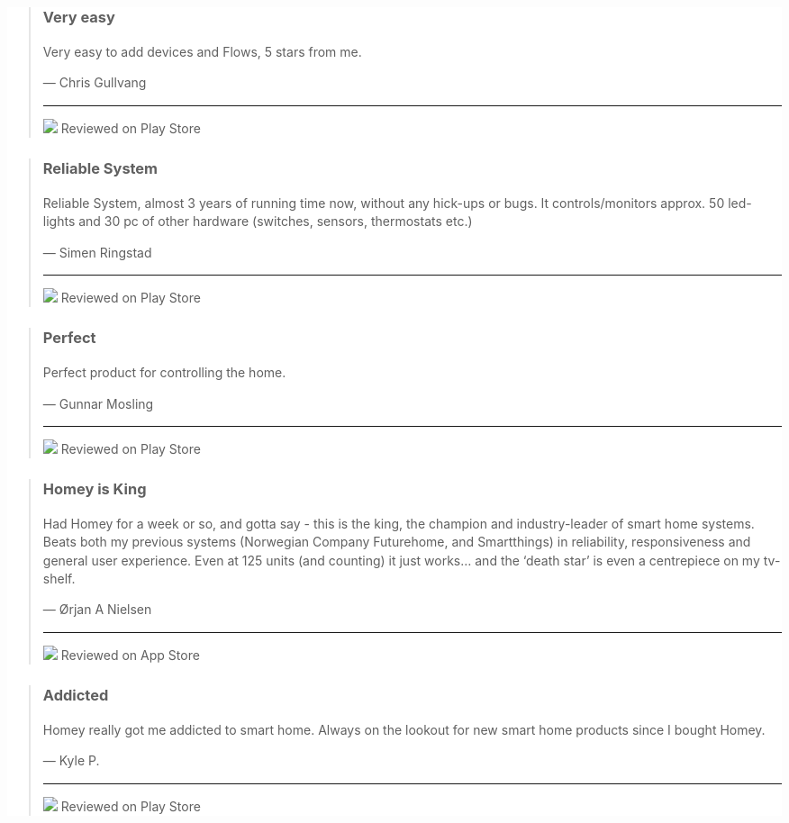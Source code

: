 > ### Very easy
>
> Very easy to add devices and Flows, 5 stars from me.
>
> — Chris Gullvang
>
> * * *
>
> ![](https://homey.app/img/pages/home/reviews/playstore.svg)
>  Reviewed on Play Store

> ### Reliable System
>
> Reliable System, almost 3 years of running time now, without any hick-ups or bugs. It controls/monitors approx. 50 led-lights and 30 pc of other hardware (switches, sensors, thermostats etc.)
>
> — Simen Ringstad
>
> * * *
>
> ![](https://homey.app/img/pages/home/reviews/playstore.svg)
>  Reviewed on Play Store

> ### Perfect
>
> Perfect product for controlling the home.
>
> — Gunnar Mosling
>
> * * *
>
> ![](https://homey.app/img/pages/home/reviews/playstore.svg)
>  Reviewed on Play Store

> ### Homey is King
>
> Had Homey for a week or so, and gotta say - this is the king, the champion and industry-leader of smart home systems. Beats both my previous systems (Norwegian Company Futurehome, and Smartthings) in reliability, responsiveness and general user experience. Even at 125 units (and counting) it just works… and the ‘death star’ is even a centrepiece on my tv-shelf.
>
> — Ørjan A Nielsen
>
> * * *
>
> ![](https://homey.app/img/pages/home/reviews/appstore.svg)
>  Reviewed on App Store

> ### Addicted
>
> Homey really got me addicted to smart home. Always on the lookout for new smart home products since I bought Homey.
>
> — Kyle P.
>
> * * *
>
> ![](https://homey.app/img/pages/home/reviews/playstore.svg)
>  Reviewed on Play Store
